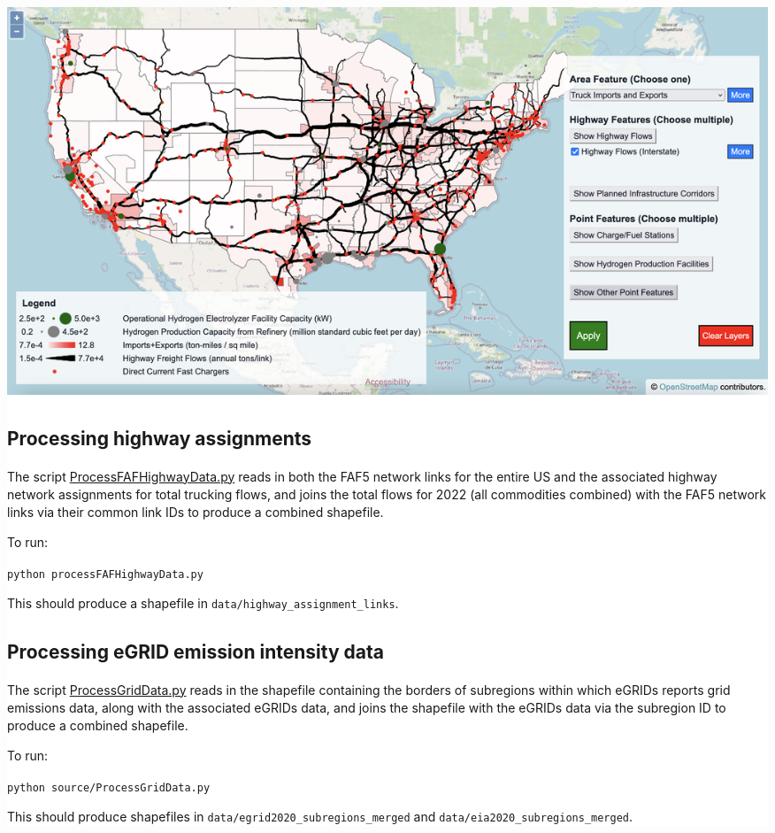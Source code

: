 ![Interactive Web Map](./images/web_map.png)

## Processing highway assignments

The script [ProcessFAFHighwayData.py](./source/ProcessFAFHighwayData.py) reads in both the FAF5 network links for the entire US and the associated highway network assignments for total trucking flows, and joins the total flows for 2022 (all commodities combined) with the FAF5 network links via their common link IDs to produce a combined shapefile.

To run:

```bash
python processFAFHighwayData.py 
```

This should produce a shapefile in `data/highway_assignment_links`.

## Processing eGRID emission intensity data

The script [ProcessGridData.py](./source/ProcessGridData.py) reads in the shapefile containing the borders of subregions within which eGRIDs reports grid emissions data, along with the associated eGRIDs data, and joins the shapefile with the eGRIDs data via the subregion ID to produce a combined shapefile.

To run:

```bash
python source/ProcessGridData.py 
```

This should produce shapefiles in `data/egrid2020_subregions_merged` and `data/eia2020_subregions_merged`.
